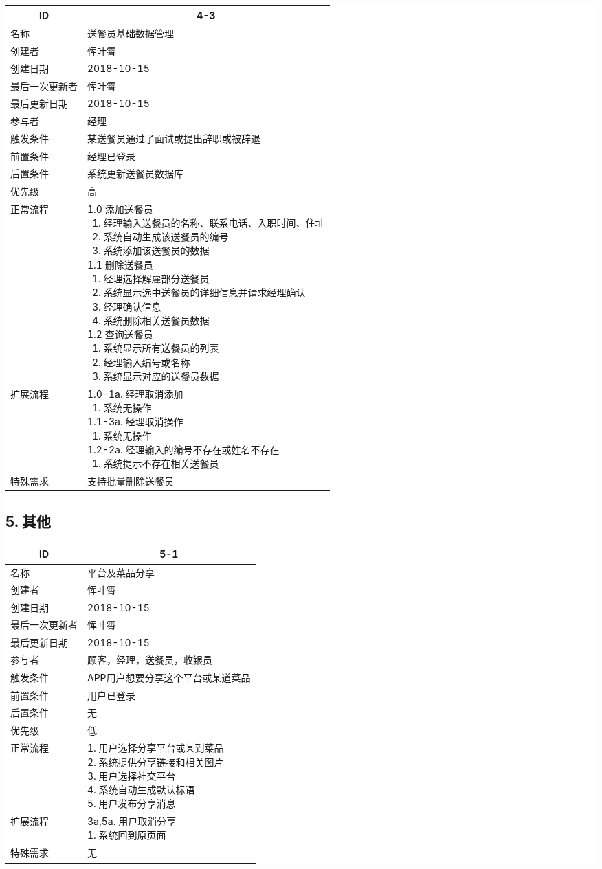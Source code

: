 |ID|4-3|
|---|---|
|名称|送餐员基础数据管理|
|创建者|恽叶霄|
|创建日期|2018-10-15|
|最后一次更新者|恽叶霄|
|最后更新日期|2018-10-15|
|参与者|经理|
|触发条件|某送餐员通过了面试或提出辞职或被辞退|
|前置条件|经理已登录|
|后置条件|系统更新送餐员数据库|
|优先级|高|
|正常流程|1.0 添加送餐员<br>&ensp;1. 经理输入送餐员的名称、联系电话、入职时间、住址<br>&ensp;2. 系统自动生成该送餐员的编号<br>&ensp;3. 系统添加该送餐员的数据<br>1.1 删除送餐员<br>&ensp;1. 经理选择解雇部分送餐员<br>&ensp;2. 系统显示选中送餐员的详细信息并请求经理确认<br>&ensp;3. 经理确认信息<br>&ensp;4. 系统删除相关送餐员数据<br>1.2 查询送餐员<br>&ensp;1. 系统显示所有送餐员的列表<br>&ensp;2. 经理输入编号或名称<br>&ensp;3. 系统显示对应的送餐员数据|
|扩展流程|1.0-1a. 经理取消添加<br>&ensp;1. 系统无操作<br>1.1-3a. 经理取消操作<br>&ensp;1. 系统无操作<br>1.2-2a. 经理输入的编号不存在或姓名不存在<br>&ensp;1. 系统提示不存在相关送餐员|
|特殊需求|支持批量删除送餐员|


## 5. 其他

|ID|5-1|
|---|---|
|名称|平台及菜品分享|
|创建者|恽叶霄|
|创建日期|2018-10-15|
|最后一次更新者|恽叶霄|
|最后更新日期|2018-10-15|
|参与者|顾客，经理，送餐员，收银员|
|触发条件|APP用户想要分享这个平台或某道菜品|
|前置条件|用户已登录|
|后置条件|无|
|优先级|低|
|正常流程|1. 用户选择分享平台或某到菜品<br>2. 系统提供分享链接和相关图片<br>3. 用户选择社交平台<br>4. 系统自动生成默认标语<br>5. 用户发布分享消息|
|扩展流程|3a,5a. 用户取消分享<br>1. 系统回到原页面|
|特殊需求|无|


